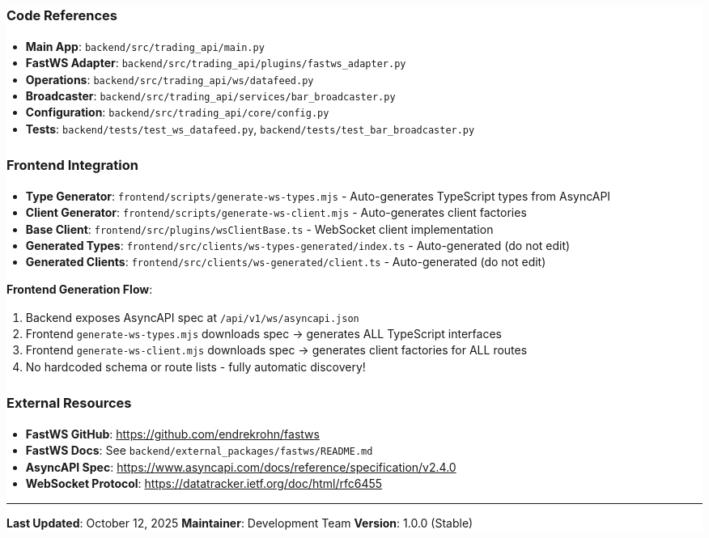 ### Code References
- **Main App**: `backend/src/trading_api/main.py`
- **FastWS Adapter**: `backend/src/trading_api/plugins/fastws_adapter.py`
- **Operations**: `backend/src/trading_api/ws/datafeed.py`
- **Broadcaster**: `backend/src/trading_api/services/bar_broadcaster.py`
- **Configuration**: `backend/src/trading_api/core/config.py`
- **Tests**: `backend/tests/test_ws_datafeed.py`, `backend/tests/test_bar_broadcaster.py`

### Frontend Integration
- **Type Generator**: `frontend/scripts/generate-ws-types.mjs` - Auto-generates TypeScript types from AsyncAPI
- **Client Generator**: `frontend/scripts/generate-ws-client.mjs` - Auto-generates client factories
- **Base Client**: `frontend/src/plugins/wsClientBase.ts` - WebSocket client implementation
- **Generated Types**: `frontend/src/clients/ws-types-generated/index.ts` - Auto-generated (do not edit)
- **Generated Clients**: `frontend/src/clients/ws-generated/client.ts` - Auto-generated (do not edit)

**Frontend Generation Flow**:
1. Backend exposes AsyncAPI spec at `/api/v1/ws/asyncapi.json`
2. Frontend `generate-ws-types.mjs` downloads spec → generates ALL TypeScript interfaces
3. Frontend `generate-ws-client.mjs` downloads spec → generates client factories for ALL routes
4. No hardcoded schema or route lists - fully automatic discovery!

### External Resources
- **FastWS GitHub**: https://github.com/endrekrohn/fastws
- **FastWS Docs**: See `backend/external_packages/fastws/README.md`
- **AsyncAPI Spec**: https://www.asyncapi.com/docs/reference/specification/v2.4.0
- **WebSocket Protocol**: https://datatracker.ietf.org/doc/html/rfc6455

---

**Last Updated**: October 12, 2025
**Maintainer**: Development Team
**Version**: 1.0.0 (Stable)

